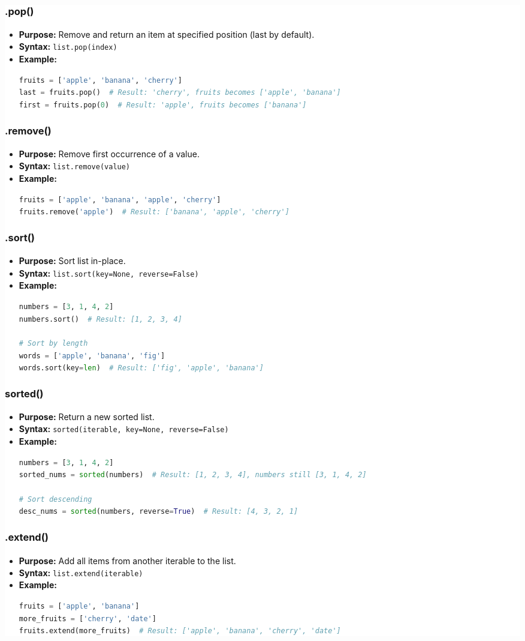 ### .pop()
- **Purpose:** Remove and return an item at specified position (last by default).
- **Syntax:** `list.pop(index)`
- **Example:**
  ```python
  fruits = ['apple', 'banana', 'cherry']
  last = fruits.pop()  # Result: 'cherry', fruits becomes ['apple', 'banana']
  first = fruits.pop(0)  # Result: 'apple', fruits becomes ['banana']
  ```

### .remove()
- **Purpose:** Remove first occurrence of a value.
- **Syntax:** `list.remove(value)`
- **Example:**
  ```python
  fruits = ['apple', 'banana', 'apple', 'cherry']
  fruits.remove('apple')  # Result: ['banana', 'apple', 'cherry']
  ```

### .sort()
- **Purpose:** Sort list in-place.
- **Syntax:** `list.sort(key=None, reverse=False)`
- **Example:**
  ```python
  numbers = [3, 1, 4, 2]
  numbers.sort()  # Result: [1, 2, 3, 4]
  
  # Sort by length
  words = ['apple', 'banana', 'fig']
  words.sort(key=len)  # Result: ['fig', 'apple', 'banana']
  ```

### sorted()
- **Purpose:** Return a new sorted list.
- **Syntax:** `sorted(iterable, key=None, reverse=False)`
- **Example:**
  ```python
  numbers = [3, 1, 4, 2]
  sorted_nums = sorted(numbers)  # Result: [1, 2, 3, 4], numbers still [3, 1, 4, 2]
  
  # Sort descending
  desc_nums = sorted(numbers, reverse=True)  # Result: [4, 3, 2, 1]
  ```

### .extend()
- **Purpose:** Add all items from another iterable to the list.
- **Syntax:** `list.extend(iterable)`
- **Example:**
  ```python
  fruits = ['apple', 'banana']
  more_fruits = ['cherry', 'date']
  fruits.extend(more_fruits)  # Result: ['apple', 'banana', 'cherry', 'date']
  ```
